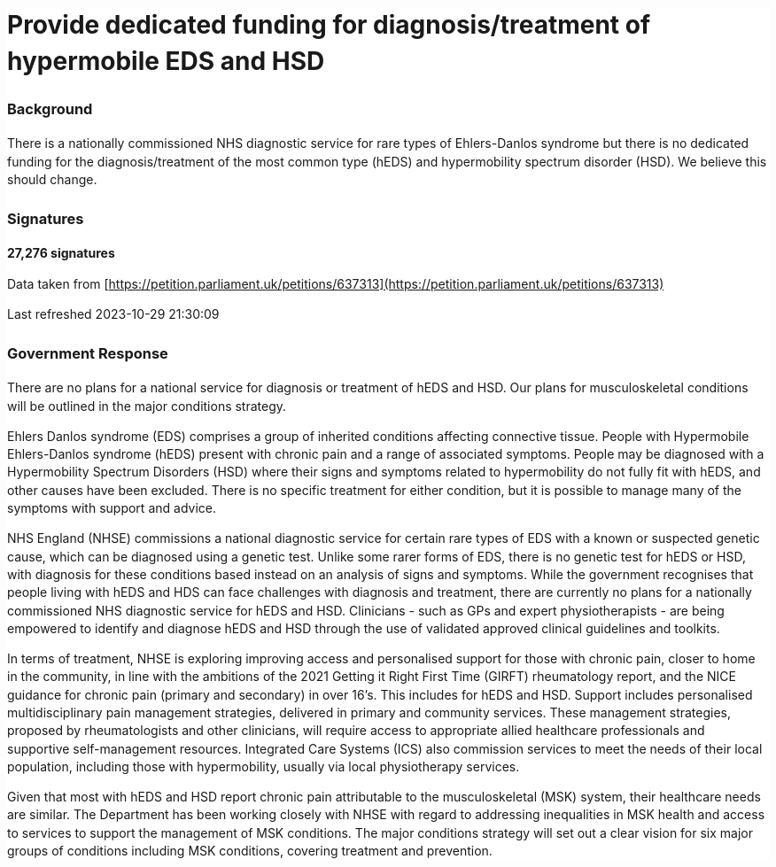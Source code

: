 # Provide dedicated funding for diagnosis/treatment of hypermobile EDS and HSD

### Background

There is a nationally commissioned NHS diagnostic service for rare types of Ehlers-Danlos syndrome but there is no dedicated funding for the diagnosis/treatment of the most common type (hEDS) and hypermobility spectrum disorder (HSD). We believe this should change.

### Signatures

**27,276 signatures**

Data taken from [https://petition.parliament.uk/petitions/637313](https://petition.parliament.uk/petitions/637313)

Last refreshed 2023-10-29 21:30:09

### Government Response

There are no plans for a national service for diagnosis or treatment of hEDS and HSD. Our plans for musculoskeletal conditions will be outlined in the major conditions strategy.

Ehlers Danlos syndrome (EDS) comprises a group of inherited conditions affecting connective tissue. People with Hypermobile Ehlers-Danlos syndrome (hEDS) present with chronic pain and a range of associated symptoms. People may be diagnosed with a Hypermobility Spectrum Disorders (HSD) where their signs and symptoms related to hypermobility do not fully fit with hEDS, and other causes have been excluded. There is no specific treatment for either condition, but it is possible to manage many of the symptoms with support and advice.


NHS England (NHSE) commissions a national diagnostic service for certain rare types of EDS with a known or suspected genetic cause, which can be diagnosed using a genetic test. Unlike some rarer forms of EDS, there is no genetic test for hEDS or HSD, with diagnosis for these conditions based instead on an analysis of signs and symptoms. While the government recognises that people living with hEDS and HDS can face challenges with diagnosis and treatment, there are currently no plans for a nationally commissioned NHS diagnostic service for hEDS and HSD. Clinicians - such as GPs and expert physiotherapists - are being empowered to identify and diagnose hEDS and HSD through the use of validated approved clinical guidelines and toolkits.


In terms of treatment, NHSE is exploring improving access and personalised support for those with chronic pain, closer to home in the community, in line with the ambitions of the 2021 Getting it Right First Time (GIRFT) rheumatology report, and the NICE guidance for chronic pain (primary and secondary) in over 16’s. This includes for hEDS and HSD. Support includes personalised multidisciplinary pain management strategies, delivered in primary and community services. These management strategies, proposed by rheumatologists and other clinicians, will require access to appropriate allied healthcare professionals and supportive self-management resources. Integrated Care Systems (ICS) also commission services to meet the needs of their local population, including those with hypermobility, usually via local physiotherapy services.


Given that most with hEDS and HSD report chronic pain attributable to the musculoskeletal (MSK) system, their healthcare needs are similar. The Department has been working closely with NHSE with regard to addressing inequalities in MSK health and access to services to support the management of MSK conditions. The major conditions strategy will set out a clear vision for six major groups of conditions including MSK conditions, covering treatment and prevention.  
